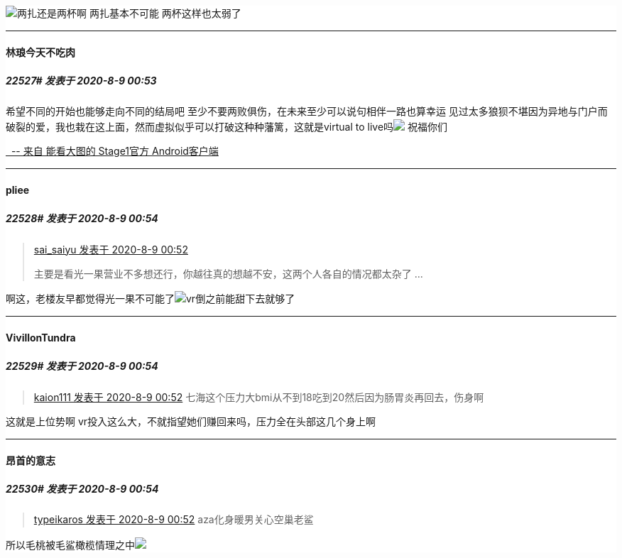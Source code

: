 
<img src="https://static.saraba1st.com/image/smiley/face2017/067.png" referrerpolicy="no-referrer">两扎还是两杯啊 两扎基本不可能 两杯这样也太弱了


-----

####  林琅今天不吃肉  
##### 22527#       发表于 2020-8-9 00:53


希望不同的开始也能够走向不同的结局吧
至少不要两败俱伤，在未来至少可以说句相伴一路也算幸运
见过太多狼狈不堪因为异地与门户而破裂的爱，我也栽在这上面，然而虚拟似乎可以打破这种种藩篱，这就是virtual to live吗<img src="https://static.saraba1st.com/image/smiley/face2017/138.png" referrerpolicy="no-referrer">
祝福你们

[  -- 来自 能看大图的 Stage1官方 Android客户端](https://www.coolapk.com/apk/140634)


-----

####  pliee  
##### 22528#       发表于 2020-8-9 00:54


<blockquote><a href="httphttps://bbs.saraba1st.com/2b/forum.php?mod=redirect&amp;goto=findpost&amp;pid=48365178&amp;ptid=1950425" target="_blank">sai_saiyu 发表于 2020-8-9 00:52</a>

主要是看光一果营业不多想还行，你越往真的想越不安，这两个人各自的情况都太杂了 ...</blockquote>
啊这，老楼友早都觉得光一果不可能了<img src="https://static.saraba1st.com/image/smiley/face2017/068.png" referrerpolicy="no-referrer">vr倒之前能甜下去就够了


-----

####  VivillonTundra  
##### 22529#       发表于 2020-8-9 00:54


<blockquote><a href="httphttps://bbs.saraba1st.com/2b/forum.php?mod=redirect&amp;goto=findpost&amp;pid=48365173&amp;ptid=1950425" target="_blank">kaion111 发表于 2020-8-9 00:52</a>
七海这个压力大bmi从不到18吃到20然后因为肠胃炎再回去，伤身啊</blockquote>
这就是上位势啊
vr投入这么大，不就指望她们赚回来吗，压力全在头部这几个身上啊


-----

####  昂首的意志  
##### 22530#       发表于 2020-8-9 00:54


<blockquote><a href="httphttps://bbs.saraba1st.com/2b/forum.php?mod=redirect&amp;goto=findpost&amp;pid=48365175&amp;ptid=1950425" target="_blank">typeikaros 发表于 2020-8-9 00:52</a>
aza化身暖男关心空巢老鲨</blockquote>
所以毛桃被毛鲨橄榄情理之中<img src="https://static.saraba1st.com/image/smiley/face2017/067.png" referrerpolicy="no-referrer">

